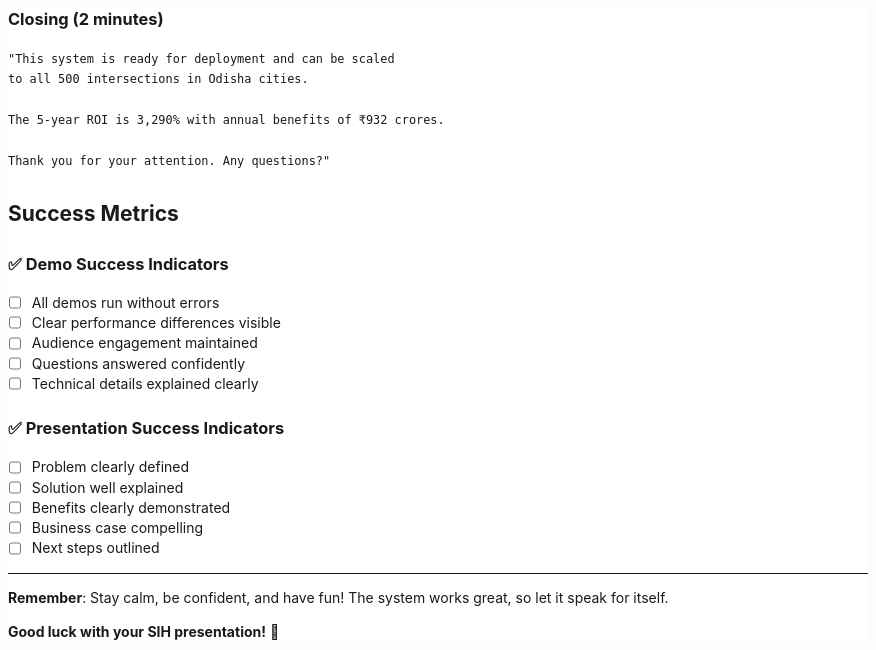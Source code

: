 ### Closing (2 minutes)
```
"This system is ready for deployment and can be scaled 
to all 500 intersections in Odisha cities.

The 5-year ROI is 3,290% with annual benefits of ₹932 crores.

Thank you for your attention. Any questions?"
```

## Success Metrics

### ✅ Demo Success Indicators
- [ ] All demos run without errors
- [ ] Clear performance differences visible
- [ ] Audience engagement maintained
- [ ] Questions answered confidently
- [ ] Technical details explained clearly

### ✅ Presentation Success Indicators
- [ ] Problem clearly defined
- [ ] Solution well explained
- [ ] Benefits clearly demonstrated
- [ ] Business case compelling
- [ ] Next steps outlined

---

**Remember**: Stay calm, be confident, and have fun! The system works great, so let it speak for itself.

**Good luck with your SIH presentation!** 🚀
